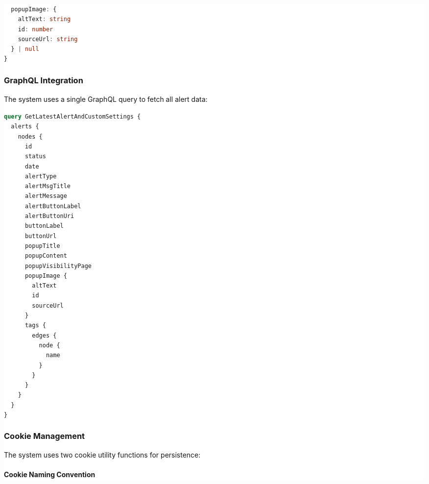 ```typescript
  popupImage: {
    altText: string
    id: number
    sourceUrl: string
  } | null
}
```

### GraphQL Integration

The system uses a single GraphQL query to fetch all alert data:

```graphql
query GetLatestAlertAndCustomSettings {
  alerts {
    nodes {
      id
      status
      date
      alertType
      alertMsgTitle
      alertMessage
      alertButtonLabel
      alertButtonUri
      buttonLabel
      buttonUrl
      popupTitle
      popupContent
      popupVisibilityPage
      popupImage {
        altText
        id
        sourceUrl
      }
      tags {
        edges {
          node {
            name
          }
        }
      }
    }
  }
}
```

### Cookie Management

The system uses two cookie utility functions for persistence:

#### Cookie Naming Convention
